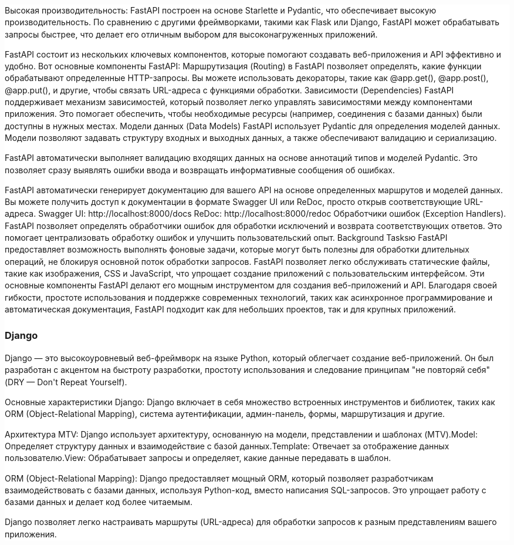 Высокая производительность: FastAPI построен на основе Starlette и Pydantic, что обеспечивает высокую производительность. По сравнению с другими фреймворками, такими как Flask или Django, FastAPI может обрабатывать запросы быстрее, что делает его отличным выбором для высоконагруженных приложений.

FastAPI состоит из нескольких ключевых компонентов, которые помогают создавать веб-приложения и API эффективно и удобно. Вот основные компоненты FastAPI:
Маршрутизация (Routing) в FastAPI позволяет определять, какие функции обрабатывают определенные HTTP-запросы. Вы можете использовать декораторы, такие как @app.get(), @app.post(), @app.put(), и другие, чтобы связать URL-адреса с функциями обработки.
Зависимости (Dependencies) FastAPI поддерживает механизм зависимостей, который позволяет легко управлять зависимостями между компонентами приложения. Это помогает обеспечить, чтобы необходимые ресурсы (например, соединения с базами данных) были доступны в нужных местах.
Модели данных (Data Models) FastAPI использует Pydantic для определения моделей данных. Модели позволяют задавать структуру входных и выходных данных, а также обеспечивают валидацию и сериализацию.

FastAPI автоматически выполняет валидацию входящих данных на основе аннотаций типов и моделей Pydantic. Это позволяет сразу выявлять ошибки ввода и возвращать информативные сообщения об ошибках.

FastAPI автоматически генерирует документацию для вашего API на основе определенных маршрутов и моделей данных. Вы можете получить доступ к документации в формате Swagger UI или ReDoc, просто открыв соответствующие URL-адреса.
Swagger UI: http://localhost:8000/docs
ReDoc: http://localhost:8000/redoc
Обработчики ошибок (Exception Handlers). FastAPI позволяет определять обработчики ошибок для обработки исключений и возврата соответствующих ответов. Это помогает централизовать обработку ошибок и улучшить пользовательский опыт.
Background Tasksю FastAPI предоставляет возможность выполнять фоновые задачи, которые могут быть полезны для обработки длительных операций, не блокируя основной поток обработки запросов.
FastAPI позволяет легко обслуживать статические файлы, такие как изображения, CSS и JavaScript, что упрощает создание приложений с пользовательским интерфейсом.
Эти основные компоненты FastAPI делают его мощным инструментом для создания веб-приложений и API. Благодаря своей гибкости, простоте использования и поддержке современных технологий, таких как асинхронное программирование и автоматическая документация, FastAPI подходит как для небольших проектов, так и для крупных приложений.

### **Django**
Django — это высокоуровневый веб-фреймворк на языке Python, который облегчает создание веб-приложений. Он был разработан с акцентом на быстроту разработки, простоту использования и следование принципам "не повторяй себя" (DRY — Don't Repeat Yourself). 

Основные характеристики Django:
Django включает в себя множество встроенных инструментов и библиотек, таких как ORM (Object-Relational Mapping), система аутентификации, админ-панель, формы, маршрутизация и другие.

Архитектура MTV: Django использует архитектуру, основанную на модели, представлении и шаблонах (MTV).Model: Определяет структуру данных и взаимодействие с базой данных.Template: Отвечает за отображение данных пользователю.View: Обрабатывает запросы и определяет, какие данные передавать в шаблон. 

ORM (Object-Relational Mapping): Django предоставляет мощный ORM, который позволяет разработчикам взаимодействовать с базами данных, используя Python-код, вместо написания SQL-запросов. Это упрощает работу с базами данных и делает код более читаемым.

Django позволяет легко настраивать маршруты (URL-адреса) для обработки запросов к разным представлениям вашего приложения.
